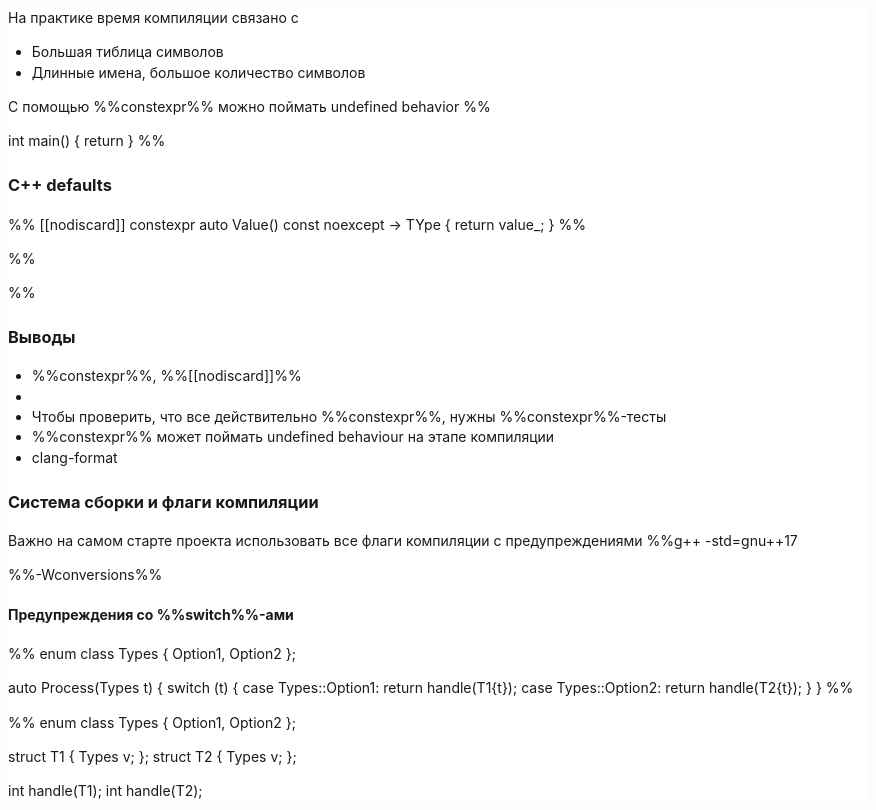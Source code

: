 На практике время компиляции связано с
* Большая тиблица символов
* Длинные имена, большое количество символов

С помощью %%constexpr%% можно поймать undefined behavior
%%

int main() {
  return
}
%%


### C++ defaults
%%
[[nodiscard]] constexpr auto Value() const noexcept -> TYpe { return value_; }
%%

%%

%%

### Выводы
* %%constexpr%%, %%[[nodiscard]]%%
* 
* Чтобы проверить, что все действительно %%constexpr%%, нужны %%constexpr%%-тесты
* %%constexpr%% может поймать undefined behaviour на этапе компиляции
* clang-format

### Система сборки и флаги компиляции
Важно на самом старте проекта использовать все флаги компиляции с предупреждениями
%%g++ -std=gnu++17 

%%-Wconversions%%

#### Предупреждения со %%switch%%-ами

%%
enum class Types { Option1, Option2 };

auto Process(Types t) {
  switch (t) {
    case Types::Option1: return handle(T1{t});
    case Types::Option2: return handle(T2{t});
  }
}
%%

%%
enum class Types { Option1, Option2 };

struct T1 { Types v; };
struct T2 { Types v; };

int handle(T1);
int handle(T2);
